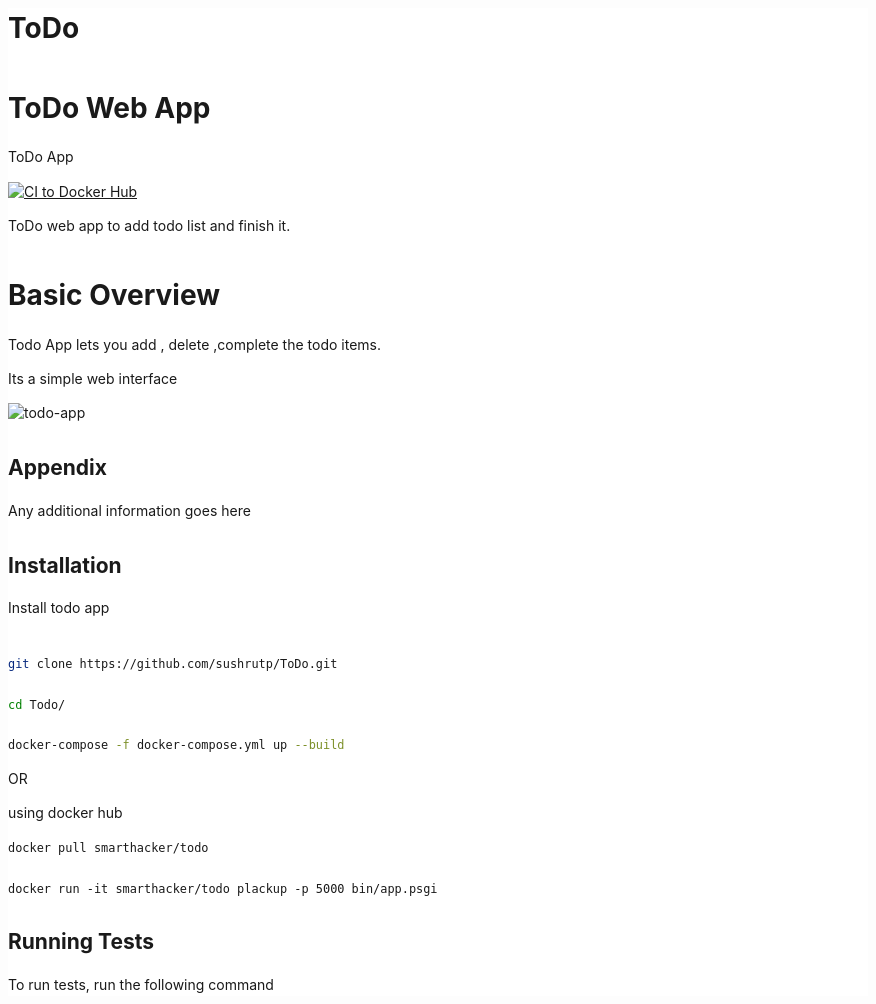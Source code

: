 # ToDo

# ToDo Web App

ToDo App

[![CI to Docker Hub](https://github.com/sushrutp/ToDo/actions/workflows/main.yml/badge.svg?branch=main)](https://github.com/sushrutp/ToDo/actions/workflows/main.yml)

ToDo web app to add todo list and finish it.

# Basic Overview
Todo App lets you add , delete ,complete the todo items.

Its a simple web interface

![todo-app](https://github.com/sushrutp/ToDo/images/todo-app.jpg?branch=main)
## Appendix

Any additional information goes here


## Installation

Install todo app

```bash

git clone https://github.com/sushrutp/ToDo.git

cd Todo/

docker-compose -f docker-compose.yml up --build

```

OR 

using docker hub 

```
docker pull smarthacker/todo

docker run -it smarthacker/todo plackup -p 5000 bin/app.psgi

```

## Running Tests

To run tests, run the following command
